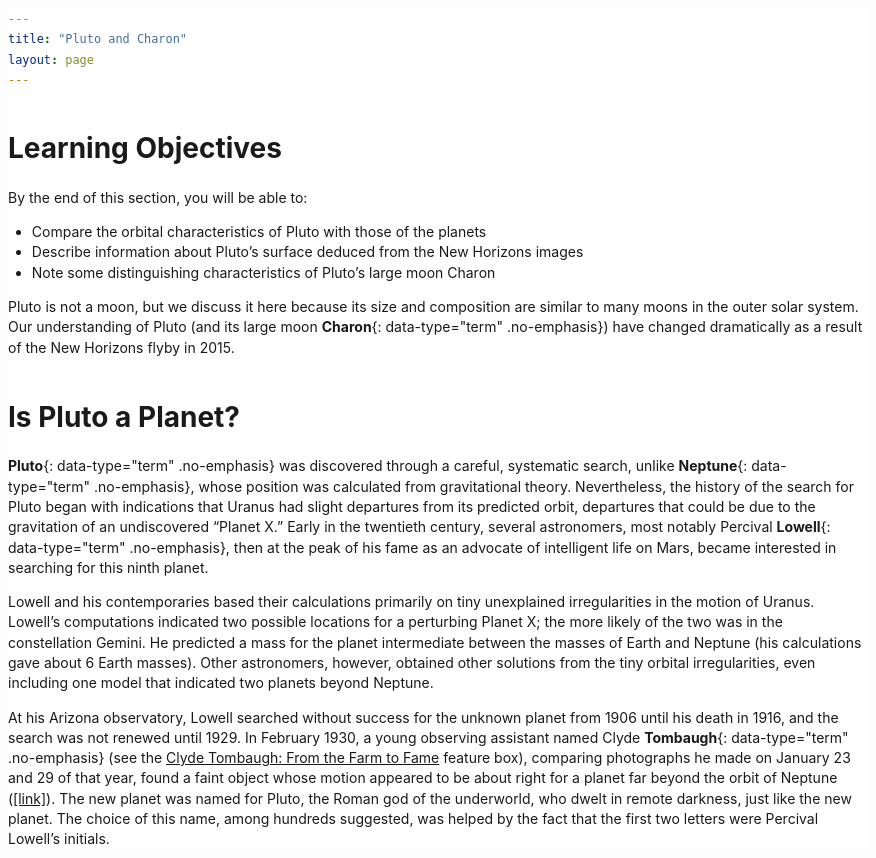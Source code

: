 ```yaml
---
title: "Pluto and Charon"
layout: page
---
```



# Learning Objectives

By the end of this section, you will be able to:

* Compare the orbital characteristics of Pluto with those of the planets
* Describe information about Pluto’s surface deduced from the New Horizons images
* Note some distinguishing characteristics of Pluto’s large moon Charon

Pluto is not a moon, but we discuss it here because its size and composition are similar to many moons in the outer solar system. Our understanding of Pluto (and its large moon **Charon**{: data-type="term" .no-emphasis}) have changed dramatically as a result of the New Horizons flyby in 2015.

# Is Pluto a Planet?

**Pluto**{: data-type="term" .no-emphasis} was discovered through a careful, systematic search, unlike **Neptune**{: data-type="term" .no-emphasis}, whose position was calculated from gravitational theory. Nevertheless, the history of the search for Pluto began with indications that Uranus had slight departures from its predicted orbit, departures that could be due to the gravitation of an undiscovered “Planet X.” Early in the twentieth century, several astronomers, most notably Percival **Lowell**{: data-type="term" .no-emphasis}, then at the peak of his fame as an advocate of intelligent life on Mars, became interested in searching for this ninth planet.

Lowell and his contemporaries based their calculations primarily on tiny unexplained irregularities in the motion of Uranus. Lowell’s computations indicated two possible locations for a perturbing Planet X; the more likely of the two was in the constellation Gemini. He predicted a mass for the planet intermediate between the masses of Earth and Neptune (his calculations gave about 6 Earth masses). Other astronomers, however, obtained other solutions from the tiny orbital irregularities, even including one model that indicated two planets beyond Neptune.

At his Arizona observatory, Lowell searched without success for the unknown planet from 1906 until his death in 1916, and the search was not renewed until 1929. In February 1930, a young observing assistant named Clyde **Tombaugh**{: data-type="term" .no-emphasis} (see the [Clyde Tombaugh: From the Farm to Fame](#fs-id1163975551136) feature box), comparing photographs he made on January 23 and 29 of that year, found a faint object whose motion appeared to be about right for a planet far beyond the orbit of Neptune ([\[link\]](#OSC_Astro_12_04_PlutoMotn)). The new planet was named for Pluto, the Roman god of the underworld, who dwelt in remote darkness, just like the new planet. The choice of this name, among hundreds suggested, was helped by the fact that the first two letters were Percival Lowell’s initials.


[1]: https://openstax.org/l/30Tbaugh